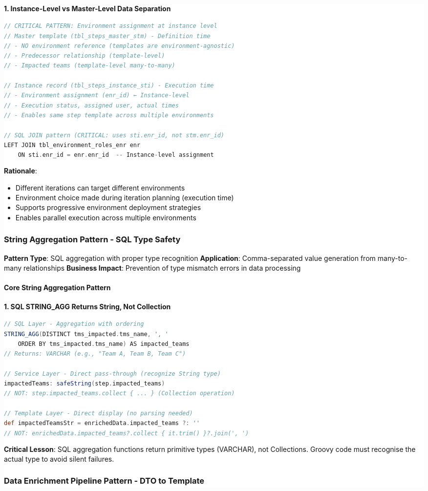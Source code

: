 **1. Instance-Level vs Master-Level Data Separation**

```groovy
// CRITICAL PATTERN: Environment assignment at instance level
// Master template (tbl_steps_master_stm) - Definition time
// - NO environment reference (templates are environment-agnostic)
// - Predecessor relationship (template-level)
// - Impacted teams (template-level many-to-many)

// Instance record (tbl_steps_instance_sti) - Execution time
// - Environment assignment (enr_id) ← Instance-level
// - Execution status, assigned user, actual times
// - Enables same step template across multiple environments

// SQL JOIN pattern (CRITICAL: uses sti.enr_id, not stm.enr_id)
LEFT JOIN tbl_environment_roles_enr enr
    ON sti.enr_id = enr.enr_id  -- Instance-level assignment
```

**Rationale**:

- Different iterations can target different environments
- Environment choice made during iteration planning (execution time)
- Supports progressive environment deployment strategies
- Enables parallel execution across multiple environments

### String Aggregation Pattern - SQL Type Safety

**Pattern Type**: SQL aggregation with proper type recognition
**Application**: Comma-separated value generation from many-to-many relationships
**Business Impact**: Prevention of type mismatch errors in data processing

#### Core String Aggregation Pattern

**1. SQL STRING_AGG Returns String, Not Collection**

```groovy
// SQL Layer - Aggregation with ordering
STRING_AGG(DISTINCT tms_impacted.tms_name, ', '
    ORDER BY tms_impacted.tms_name) AS impacted_teams
// Returns: VARCHAR (e.g., "Team A, Team B, Team C")

// Service Layer - Direct pass-through (recognize String type)
impactedTeams: safeString(step.impacted_teams)
// NOT: step.impacted_teams.collect { ... } (Collection operation)

// Template Layer - Direct display (no parsing needed)
def impactedTeamsStr = enrichedData.impacted_teams ?: ''
// NOT: enrichedData.impacted_teams?.collect { it.trim() }?.join(', ')
```

**Critical Lesson**: SQL aggregation functions return primitive types (VARCHAR), not Collections. Groovy code must recognise the actual type to avoid silent failures.

### Data Enrichment Pipeline Pattern - DTO to Template
